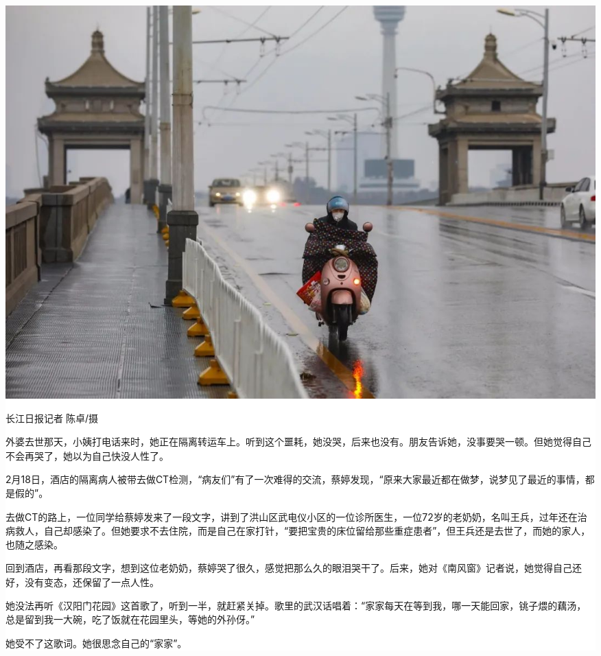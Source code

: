 ![](/images/post/10b50e8b26d803ac5e8f0b0358731ecf.jpg)

长江日报记者 陈卓/摄  

  

外婆去世那天，小姨打电话来时，她正在隔离转运车上。听到这个噩耗，她没哭，后来也没有。朋友告诉她，没事要哭一顿。但她觉得自己不会再哭了，她以为自己快没人性了。

2月18日，酒店的隔离病人被带去做CT检测，“病友们”有了一次难得的交流，蔡婷发现，“原来大家最近都在做梦，说梦见了最近的事情，都是假的”。

去做CT的路上，一位同学给蔡婷发来了一段文字，讲到了洪山区武电仪小区的一位诊所医生，一位72岁的老奶奶，名叫王兵，过年还在治病救人，自己却感染了。但她要求不去住院，而是自己在家打针，“要把宝贵的床位留给那些重症患者”，但王兵还是去世了，而她的家人，也随之感染。

回到酒店，再看那段文字，想到这位老奶奶，蔡婷哭了很久，感觉把那么久的眼泪哭干了。后来，她对《南风窗》记者说，她觉得自己还好，没有变态，还保留了一点人性。

她没法再听《汉阳门花园》这首歌了，听到一半，就赶紧关掉。歌里的武汉话唱着：“家家每天在等到我，哪一天能回家，铫子煨的藕汤，总是留到我一大碗，吃了饭就在花园里头，等她的外孙伢。”

她受不了这歌词。她很思念自己的“家家”。

